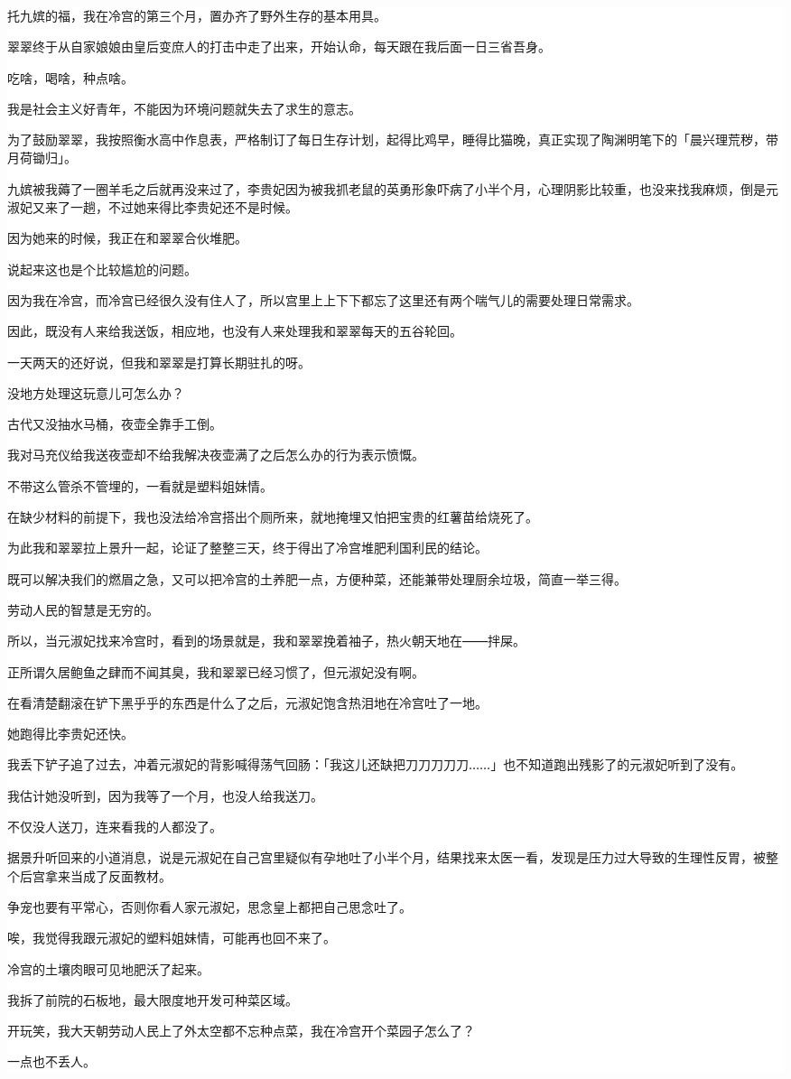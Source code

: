 托九嫔的福，我在冷宫的第三个月，置办齐了野外生存的基本用具。

翠翠终于从自家娘娘由皇后变庶人的打击中走了出来，开始认命，每天跟在我后面一日三省吾身。

吃啥，喝啥，种点啥。

我是社会主义好青年，不能因为环境问题就失去了求生的意志。

为了鼓励翠翠，我按照衡水高中作息表，严格制订了每日生存计划，起得比鸡早，睡得比猫晚，真正实现了陶渊明笔下的「晨兴理荒秽，带月荷锄归」。

九嫔被我薅了一圈羊毛之后就再没来过了，李贵妃因为被我抓老鼠的英勇形象吓病了小半个月，心理阴影比较重，也没来找我麻烦，倒是元淑妃又来了一趟，不过她来得比李贵妃还不是时候。

因为她来的时候，我正在和翠翠合伙堆肥。

说起来这也是个比较尴尬的问题。

因为我在冷宫，而冷宫已经很久没有住人了，所以宫里上上下下都忘了这里还有两个喘气儿的需要处理日常需求。

因此，既没有人来给我送饭，相应地，也没有人来处理我和翠翠每天的五谷轮回。

一天两天的还好说，但我和翠翠是打算长期驻扎的呀。

没地方处理这玩意儿可怎么办？

古代又没抽水马桶，夜壶全靠手工倒。

我对马充仪给我送夜壶却不给我解决夜壶满了之后怎么办的行为表示愤慨。

不带这么管杀不管埋的，一看就是塑料姐妹情。

在缺少材料的前提下，我也没法给冷宫搭出个厕所来，就地掩埋又怕把宝贵的红薯苗给烧死了。

为此我和翠翠拉上景升一起，论证了整整三天，终于得出了冷宫堆肥利国利民的结论。

既可以解决我们的燃眉之急，又可以把冷宫的土养肥一点，方便种菜，还能兼带处理厨余垃圾，简直一举三得。

劳动人民的智慧是无穷的。

所以，当元淑妃找来冷宫时，看到的场景就是，我和翠翠挽着袖子，热火朝天地在——拌屎。

正所谓久居鲍鱼之肆而不闻其臭，我和翠翠已经习惯了，但元淑妃没有啊。

在看清楚翻滚在铲下黑乎乎的东西是什么了之后，元淑妃饱含热泪地在冷宫吐了一地。

她跑得比李贵妃还快。

我丢下铲子追了过去，冲着元淑妃的背影喊得荡气回肠：「我这儿还缺把刀刀刀刀刀……」也不知道跑出残影了的元淑妃听到了没有。

我估计她没听到，因为我等了一个月，也没人给我送刀。

不仅没人送刀，连来看我的人都没了。

据景升听回来的小道消息，说是元淑妃在自己宫里疑似有孕地吐了小半个月，结果找来太医一看，发现是压力过大导致的生理性反胃，被整个后宫拿来当成了反面教材。

争宠也要有平常心，否则你看人家元淑妃，思念皇上都把自己思念吐了。

唉，我觉得我跟元淑妃的塑料姐妹情，可能再也回不来了。

冷宫的土壤肉眼可见地肥沃了起来。

我拆了前院的石板地，最大限度地开发可种菜区域。

开玩笑，我大天朝劳动人民上了外太空都不忘种点菜，我在冷宫开个菜园子怎么了？

一点也不丢人。

